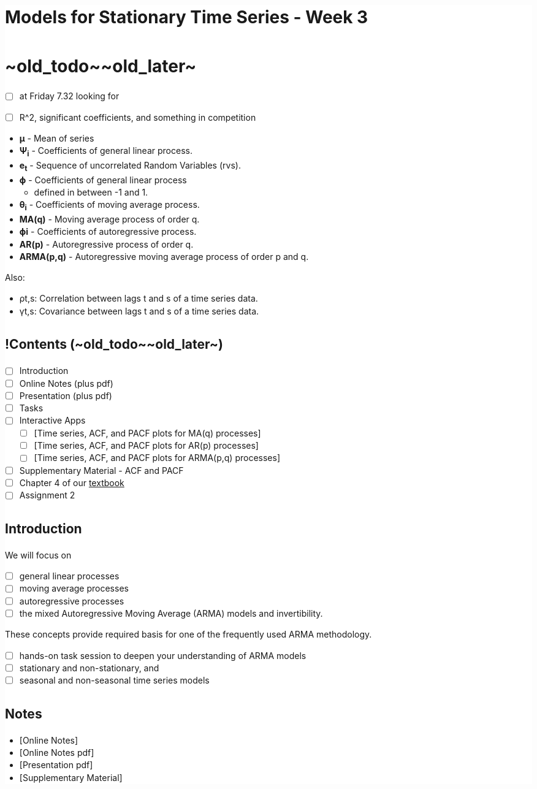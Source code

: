 # Models for Stationary Time Series - Week 3

# ~old_todo~~old_later~
- [ ] at Friday 7.32 looking for 
- [ ] R^2, significant coefficients, and something in competition



- **μ** - Mean of series
- **Ψ<sub>i</sub>** - Coefficients of general linear process.
- **e<sub>t</sub>** - Sequence of uncorrelated Random Variables (rvs).
- **ϕ** - Coefficients of general linear process 
   - defined in between -1 and 1.  
- **θ<sub>i</sub>** - Coefficients of moving average process.  
- **MA(q)** - Moving average process of order q.  
- **ϕi** - Coefficients of autoregressive process.  
- **AR(p)** - Autoregressive process of order q.  
- **ARMA(p,q)** - Autoregressive moving average process of order p and q. 

Also:
- ρt,s: Correlation between lags t and s of a time series data. 
- γt,s: Covariance between lags t and s of a time series data. 

## !Contents (~old_todo~~old_later~)
- [ ] Introduction
- [ ] Online Notes (plus pdf)
- [ ] Presentation (plus pdf)
- [ ] Tasks
- [ ] Interactive Apps
  - [ ] [Time series, ACF, and PACF plots for MA(q) processes]
  - [ ] [Time series, ACF, and PACF plots for AR(p) processes]
  - [ ] [Time series, ACF, and PACF plots for ARMA(p,q) processes]
- [ ] Supplementary Material - ACF and PACF
- [ ] Chapter 4 of our [textbook]
- [ ] Assignment 2

## Introduction

We will focus on 
- [ ] general linear processes
- [ ] moving average processes
- [ ] autoregressive processes
- [ ] the mixed Autoregressive Moving Average (ARMA) models and invertibility. 

These concepts provide required basis for one of the frequently used ARMA methodology. 
- [ ] hands-on task session to deepen your understanding of ARMA models
- [ ] stationary and non-stationary, and 
- [ ] seasonal and non-seasonal time series models

## Notes
- [Online Notes]
- [Online Notes pdf]
- [Presentation pdf]
- [Supplementary Material]


[textbook]: https://link.springer.com/book/10.1007%2F978-0-387-75959-3